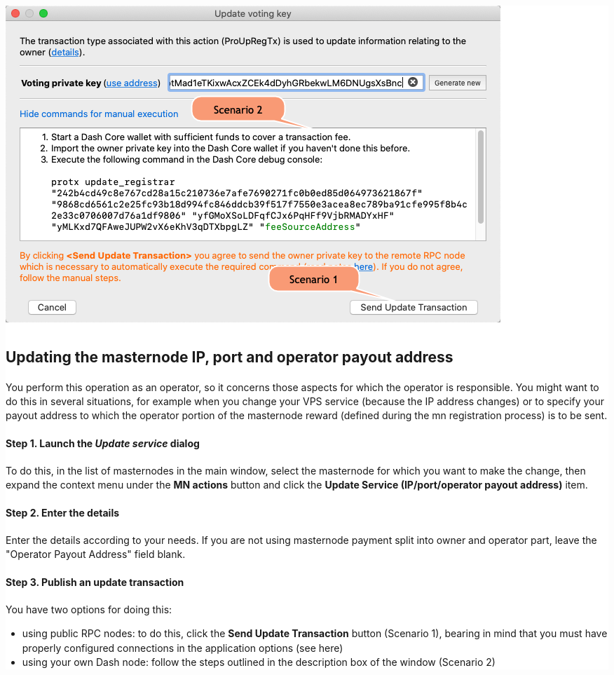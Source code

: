 ![Update masternode payout address](img/update-mn-voting-key.png)


## Updating the masternode IP, port and operator payout address
You perform this operation as an operator, so it concerns those aspects for which the operator is responsible. You might want to do this in several situations, for example when you change your VPS service (because the IP address changes) or to specify your payout address to which the operator portion of the masternode reward (defined during the mn registration process) is to be sent. 

#### Step 1. Launch the *Update service* dialog
To do this, in the list of masternodes in the main window, select the masternode for which you want to make the change, then expand the context menu under the **MN actions** button and click the **Update Service (IP/port/operator payout address)** item.

#### Step 2. Enter the details
Enter the details according to your needs. If you are not using masternode payment split into owner and operator part, leave the "Operator Payout Address" field blank.

#### Step 3. Publish an update transaction
You have two options for doing this:
* using public RPC nodes: to do this, click the **Send Update Transaction** button (Scenario 1), bearing in mind that you must have properly configured connections in the application options (see here)
* using your own Dash node: follow the steps outlined in the description box of the window (Scenario 2) 

